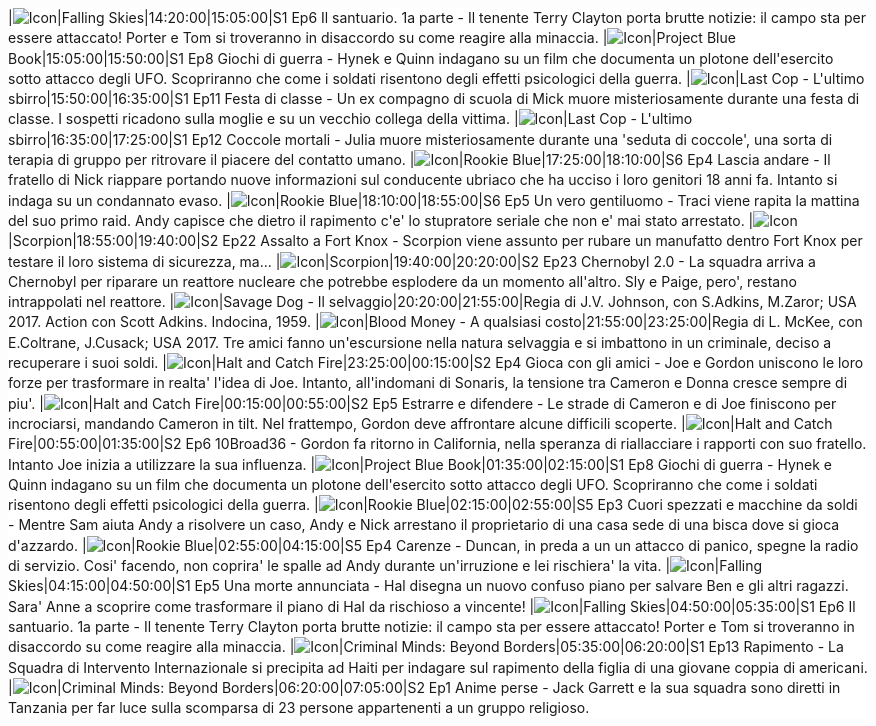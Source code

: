 |![Icon](https://guidatv.sky.it/uuid/dtt_cover_l58VsCKBwnW.png)|Falling Skies|14:20:00|15:05:00|S1 Ep6 Il santuario. 1a parte - Il tenente Terry Clayton porta brutte notizie: il campo sta per essere attaccato! Porter e Tom si troveranno in disaccordo su come reagire alla minaccia.
|![Icon](https://guidatv.sky.it/uuid/dtt_cover_l58VsCKBwnW.png)|Project Blue Book|15:05:00|15:50:00|S1 Ep8 Giochi di guerra - Hynek e Quinn indagano su un film che documenta un plotone dell&#039;esercito sotto attacco degli UFO. Scopriranno che come i soldati risentono degli effetti psicologici della guerra.
|![Icon](https://guidatv.sky.it/uuid/dtt_cover_l58VsCKBwnW.png)|Last Cop - L&#039;ultimo sbirro|15:50:00|16:35:00|S1 Ep11 Festa di classe - Un ex compagno di scuola di Mick muore misteriosamente durante una festa di classe. I sospetti ricadono sulla moglie e su un vecchio collega della vittima.
|![Icon](https://guidatv.sky.it/uuid/dtt_cover_l58VsCKBwnW.png)|Last Cop - L&#039;ultimo sbirro|16:35:00|17:25:00|S1 Ep12 Coccole mortali - Julia muore misteriosamente durante una &#039;seduta di coccole&#039;, una sorta di terapia di gruppo per ritrovare il piacere del contatto umano.
|![Icon](https://guidatv.sky.it/uuid/dtt_cover_l58VsCKBwnW.png)|Rookie Blue|17:25:00|18:10:00|S6 Ep4 Lascia andare - Il fratello di Nick riappare portando nuove informazioni sul conducente ubriaco che ha ucciso i loro genitori 18 anni fa. Intanto si indaga su un condannato evaso.
|![Icon](https://guidatv.sky.it/uuid/dtt_cover_l58VsCKBwnW.png)|Rookie Blue|18:10:00|18:55:00|S6 Ep5 Un vero gentiluomo - Traci viene rapita la mattina del suo primo raid. Andy capisce che dietro il rapimento c&#039;e&#039; lo stupratore seriale che non e&#039; mai stato arrestato.
|![Icon](https://guidatv.sky.it/uuid/dtt_cover_l58VsCKBwnW.png)|Scorpion|18:55:00|19:40:00|S2 Ep22 Assalto a Fort Knox - Scorpion viene assunto per rubare un manufatto dentro Fort Knox per testare il loro sistema di sicurezza, ma...
|![Icon](https://guidatv.sky.it/uuid/dtt_cover_l58VsCKBwnW.png)|Scorpion|19:40:00|20:20:00|S2 Ep23 Chernobyl 2.0 - La squadra arriva a Chernobyl per riparare un reattore nucleare che potrebbe esplodere da un momento all&#039;altro. Sly e Paige, pero&#039;, restano intrappolati nel reattore.
|![Icon](https://guidatv.sky.it/uuid/0c9d646f-5921-442c-9236-0bdf3269b54c/cover?md5ChecksumParam=250f5fdf5772212bc2ae99ec24acdbe2)|Savage Dog - Il selvaggio|20:20:00|21:55:00|Regia di J.V. Johnson, con S.Adkins, M.Zaror; USA 2017. Action con Scott Adkins. Indocina, 1959.
|![Icon](https://guidatv.sky.it/uuid/eef64890-c5f8-4a14-a596-a032de951f71/cover?md5ChecksumParam=b34ee6702e3fcc87b90b515dc56d5e9d)|Blood Money - A qualsiasi costo|21:55:00|23:25:00|Regia di L. McKee, con E.Coltrane, J.Cusack; USA 2017. Tre amici fanno un&#039;escursione nella natura selvaggia e si imbattono in un criminale, deciso a recuperare i suoi soldi.
|![Icon](https://guidatv.sky.it/uuid/dtt_cover_l58VsCKBwnW.png)|Halt and Catch Fire|23:25:00|00:15:00|S2 Ep4 Gioca con gli amici - Joe e Gordon uniscono le loro forze per trasformare in realta&#039; l&#039;idea di Joe. Intanto, all&#039;indomani di Sonaris, la tensione tra Cameron e Donna cresce sempre di piu&#039;.
|![Icon](https://guidatv.sky.it/uuid/dtt_cover_l58VsCKBwnW.png)|Halt and Catch Fire|00:15:00|00:55:00|S2 Ep5 Estrarre e difendere - Le strade di Cameron e di Joe finiscono per incrociarsi, mandando Cameron in tilt. Nel frattempo, Gordon deve affrontare alcune difficili scoperte.
|![Icon](https://guidatv.sky.it/uuid/dtt_cover_l58VsCKBwnW.png)|Halt and Catch Fire|00:55:00|01:35:00|S2 Ep6 10Broad36 - Gordon fa ritorno in California, nella speranza di riallacciare i rapporti con suo fratello. Intanto Joe inizia a utilizzare la sua influenza.
|![Icon](https://guidatv.sky.it/uuid/dtt_cover_l58VsCKBwnW.png)|Project Blue Book|01:35:00|02:15:00|S1 Ep8 Giochi di guerra - Hynek e Quinn indagano su un film che documenta un plotone dell&#039;esercito sotto attacco degli UFO. Scopriranno che come i soldati risentono degli effetti psicologici della guerra.
|![Icon](https://guidatv.sky.it/uuid/dtt_cover_l58VsCKBwnW.png)|Rookie Blue|02:15:00|02:55:00|S5 Ep3 Cuori spezzati e macchine da soldi - Mentre Sam aiuta Andy a risolvere un caso, Andy e Nick arrestano il proprietario di una casa sede di una bisca dove si gioca d&#039;azzardo.
|![Icon](https://guidatv.sky.it/uuid/dtt_cover_l58VsCKBwnW.png)|Rookie Blue|02:55:00|04:15:00|S5 Ep4 Carenze - Duncan, in preda a un un attacco di panico, spegne la radio di servizio. Cosi&#039; facendo, non coprira&#039; le spalle ad Andy durante un&#039;irruzione e lei rischiera&#039; la vita.
|![Icon](https://guidatv.sky.it/uuid/dtt_cover_l58VsCKBwnW.png)|Falling Skies|04:15:00|04:50:00|S1 Ep5 Una morte annunciata - Hal disegna un nuovo confuso piano per salvare Ben e gli altri ragazzi. Sara&#039; Anne a scoprire come trasformare il piano di Hal da rischioso a vincente!
|![Icon](https://guidatv.sky.it/uuid/dtt_cover_l58VsCKBwnW.png)|Falling Skies|04:50:00|05:35:00|S1 Ep6 Il santuario. 1a parte - Il tenente Terry Clayton porta brutte notizie: il campo sta per essere attaccato! Porter e Tom si troveranno in disaccordo su come reagire alla minaccia.
|![Icon](https://guidatv.sky.it/uuid/dtt_cover_l58VsCKBwnW.png)|Criminal Minds: Beyond Borders|05:35:00|06:20:00|S1 Ep13 Rapimento - La Squadra di Intervento Internazionale si precipita ad Haiti per indagare sul rapimento della figlia di una giovane coppia di americani.
|![Icon](https://guidatv.sky.it/uuid/dtt_cover_l58VsCKBwnW.png)|Criminal Minds: Beyond Borders|06:20:00|07:05:00|S2 Ep1 Anime perse - Jack Garrett e la sua squadra sono diretti in Tanzania per far luce sulla scomparsa di 23 persone appartenenti a un gruppo religioso.